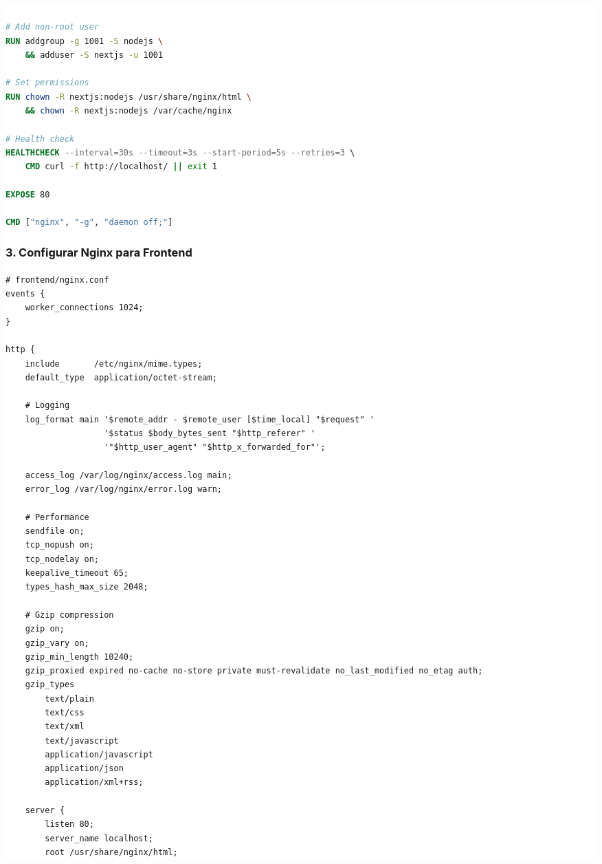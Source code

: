 ```dockerfile

# Add non-root user
RUN addgroup -g 1001 -S nodejs \
    && adduser -S nextjs -u 1001

# Set permissions
RUN chown -R nextjs:nodejs /usr/share/nginx/html \
    && chown -R nextjs:nodejs /var/cache/nginx

# Health check
HEALTHCHECK --interval=30s --timeout=3s --start-period=5s --retries=3 \
    CMD curl -f http://localhost/ || exit 1

EXPOSE 80

CMD ["nginx", "-g", "daemon off;"]
```

### 3. Configurar Nginx para Frontend

```nginx
# frontend/nginx.conf
events {
    worker_connections 1024;
}

http {
    include       /etc/nginx/mime.types;
    default_type  application/octet-stream;

    # Logging
    log_format main '$remote_addr - $remote_user [$time_local] "$request" '
                    '$status $body_bytes_sent "$http_referer" '
                    '"$http_user_agent" "$http_x_forwarded_for"';

    access_log /var/log/nginx/access.log main;
    error_log /var/log/nginx/error.log warn;

    # Performance
    sendfile on;
    tcp_nopush on;
    tcp_nodelay on;
    keepalive_timeout 65;
    types_hash_max_size 2048;

    # Gzip compression
    gzip on;
    gzip_vary on;
    gzip_min_length 10240;
    gzip_proxied expired no-cache no-store private must-revalidate no_last_modified no_etag auth;
    gzip_types
        text/plain
        text/css
        text/xml
        text/javascript
        application/javascript
        application/json
        application/xml+rss;

    server {
        listen 80;
        server_name localhost;
        root /usr/share/nginx/html;
```